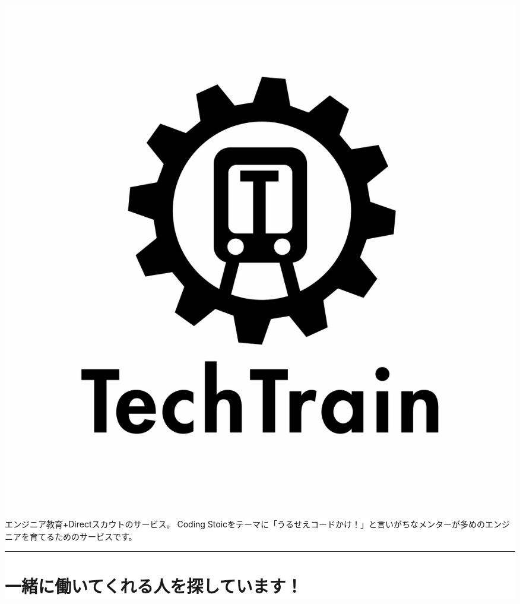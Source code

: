 ![bg fit left:30% 80%](images/techtrain-logo.jpg)
エンジニア教育+Directスカウトのサービス。
Coding Stoicをテーマに「うるせえコードかけ！」と言いがちなメンターが多めのエンジニアを育てるためのサービスです。

---

# 一緒に働いてくれる人を探しています！

